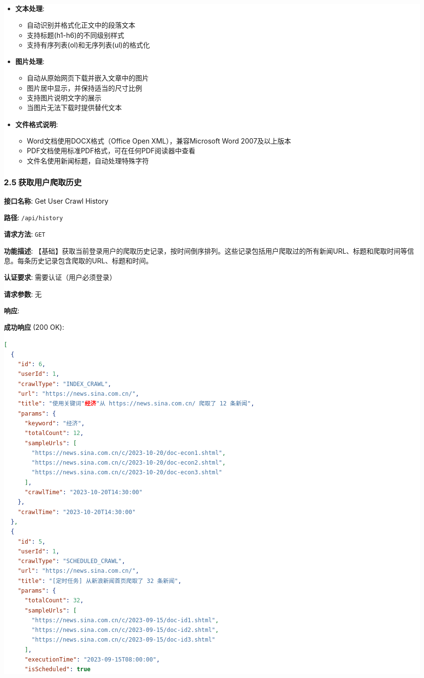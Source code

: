 - **文本处理**:
  - 自动识别并格式化正文中的段落文本
  - 支持标题(h1-h6)的不同级别样式
  - 支持有序列表(ol)和无序列表(ul)的格式化

- **图片处理**:
  - 自动从原始网页下载并嵌入文章中的图片
  - 图片居中显示，并保持适当的尺寸比例
  - 支持图片说明文字的展示
  - 当图片无法下载时提供替代文本

- **文件格式说明**:
  - Word文档使用DOCX格式（Office Open XML），兼容Microsoft Word 2007及以上版本
  - PDF文档使用标准PDF格式，可在任何PDF阅读器中查看
  - 文件名使用新闻标题，自动处理特殊字符

### 2.5 获取用户爬取历史

**接口名称**: Get User Crawl History

**路径**: `/api/history`

**请求方法**: `GET`

**功能描述**: 【基础】获取当前登录用户的爬取历史记录，按时间倒序排列。这些记录包括用户爬取过的所有新闻URL、标题和爬取时间等信息。每条历史记录包含爬取的URL、标题和时间。

**认证要求**: 需要认证（用户必须登录）

**请求参数**: 无

**响应**:

**成功响应** (200 OK):
```json
[
  {
    "id": 6,
    "userId": 1,
    "crawlType": "INDEX_CRAWL",
    "url": "https://news.sina.com.cn/",
    "title": "使用关键词"经济"从 https://news.sina.com.cn/ 爬取了 12 条新闻",
    "params": {
      "keyword": "经济",
      "totalCount": 12,
      "sampleUrls": [
        "https://news.sina.com.cn/c/2023-10-20/doc-econ1.shtml",
        "https://news.sina.com.cn/c/2023-10-20/doc-econ2.shtml",
        "https://news.sina.com.cn/c/2023-10-20/doc-econ3.shtml"
      ],
      "crawlTime": "2023-10-20T14:30:00"
    },
    "crawlTime": "2023-10-20T14:30:00"
  },
  {
    "id": 5,
    "userId": 1,
    "crawlType": "SCHEDULED_CRAWL",
    "url": "https://news.sina.com.cn/",
    "title": "[定时任务] 从新浪新闻首页爬取了 32 条新闻",
    "params": {
      "totalCount": 32,
      "sampleUrls": [
        "https://news.sina.com.cn/c/2023-09-15/doc-id1.shtml",
        "https://news.sina.com.cn/c/2023-09-15/doc-id2.shtml",
        "https://news.sina.com.cn/c/2023-09-15/doc-id3.shtml"
      ],
      "executionTime": "2023-09-15T08:00:00",
      "isScheduled": true
```